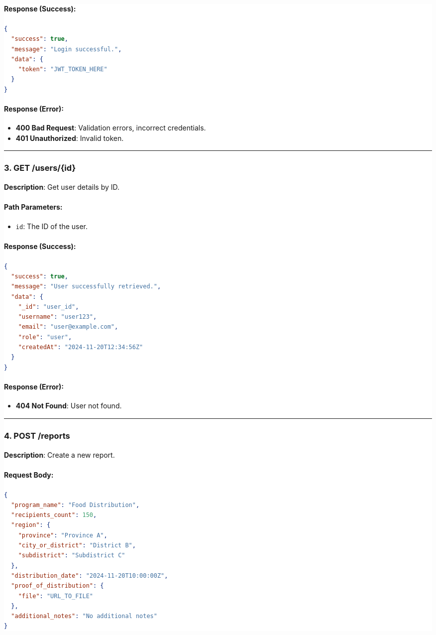 #### Response (Success):
```json
{
  "success": true,
  "message": "Login successful.",
  "data": {
    "token": "JWT_TOKEN_HERE"
  }
}
```

#### Response (Error):
- **400 Bad Request**: Validation errors, incorrect credentials.
- **401 Unauthorized**: Invalid token.

---

### 3. **GET /users/{id}**
**Description**: Get user details by ID.

#### Path Parameters:
- `id`: The ID of the user.

#### Response (Success):
```json
{
  "success": true,
  "message": "User successfully retrieved.",
  "data": {
    "_id": "user_id",
    "username": "user123",
    "email": "user@example.com",
    "role": "user",
    "createdAt": "2024-11-20T12:34:56Z"
  }
}
```

#### Response (Error):
- **404 Not Found**: User not found.

---

### 4. **POST /reports**
**Description**: Create a new report.

#### Request Body:
```json
{
  "program_name": "Food Distribution",
  "recipients_count": 150,
  "region": {
    "province": "Province A",
    "city_or_district": "District B",
    "subdistrict": "Subdistrict C"
  },
  "distribution_date": "2024-11-20T10:00:00Z",
  "proof_of_distribution": {
    "file": "URL_TO_FILE"
  },
  "additional_notes": "No additional notes"
}
```

